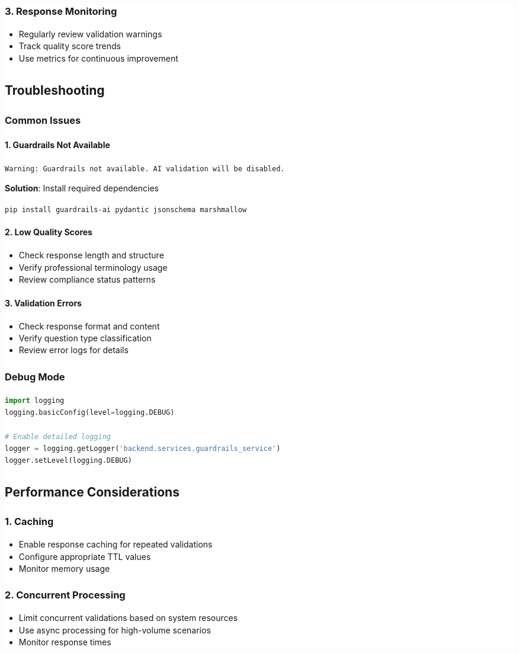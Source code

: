 ### 3. **Response Monitoring**
- Regularly review validation warnings
- Track quality score trends
- Use metrics for continuous improvement

## Troubleshooting

### Common Issues

#### 1. **Guardrails Not Available**
```
Warning: Guardrails not available. AI validation will be disabled.
```
**Solution**: Install required dependencies
```bash
pip install guardrails-ai pydantic jsonschema marshmallow
```

#### 2. **Low Quality Scores**
- Check response length and structure
- Verify professional terminology usage
- Review compliance status patterns

#### 3. **Validation Errors**
- Check response format and content
- Verify question type classification
- Review error logs for details

### Debug Mode
```python
import logging
logging.basicConfig(level=logging.DEBUG)

# Enable detailed logging
logger = logging.getLogger('backend.services.guardrails_service')
logger.setLevel(logging.DEBUG)
```

## Performance Considerations

### 1. **Caching**
- Enable response caching for repeated validations
- Configure appropriate TTL values
- Monitor memory usage

### 2. **Concurrent Processing**
- Limit concurrent validations based on system resources
- Use async processing for high-volume scenarios
- Monitor response times
